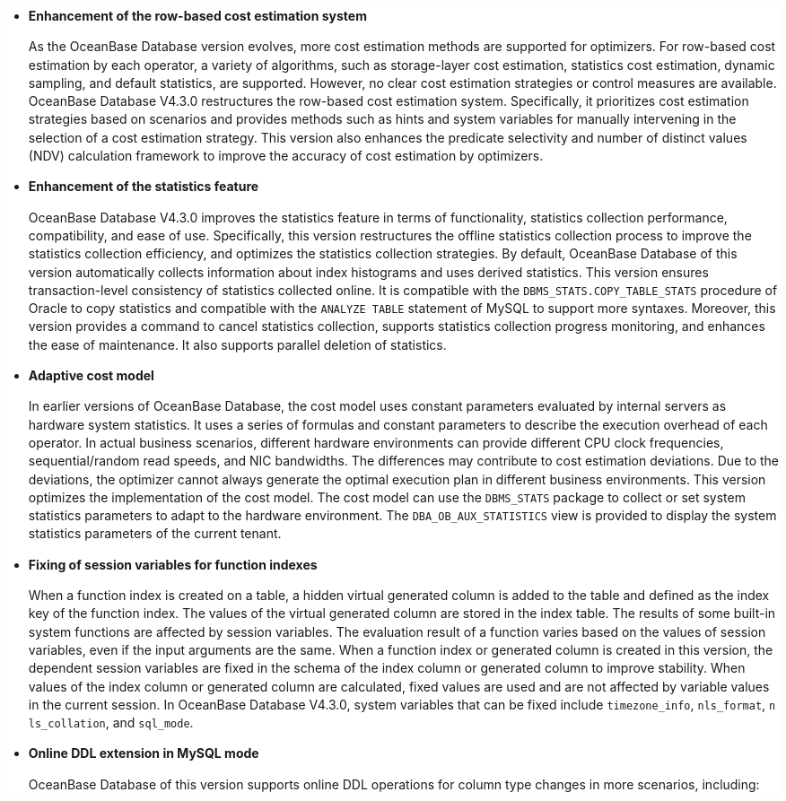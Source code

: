 * **Enhancement of the row-based cost estimation system**

   As the OceanBase Database version evolves, more cost estimation methods are supported for optimizers. For row-based cost estimation by each operator, a variety of algorithms, such as storage-layer cost estimation, statistics cost estimation, dynamic sampling, and default statistics, are supported. However, no clear cost estimation strategies or control measures are available. OceanBase Database V4.3.0 restructures the row-based cost estimation system. Specifically, it prioritizes cost estimation strategies based on scenarios and provides methods such as hints and system variables for manually intervening in the selection of a cost estimation strategy. This version also enhances the predicate selectivity and number of distinct values (NDV) calculation framework to improve the accuracy of cost estimation by optimizers.

* **Enhancement of the statistics feature**

   OceanBase Database V4.3.0 improves the statistics feature in terms of functionality, statistics collection performance, compatibility, and ease of use. Specifically, this version restructures the offline statistics collection process to improve the statistics collection efficiency, and optimizes the statistics collection strategies. By default, OceanBase Database of this version automatically collects information about index histograms and uses derived statistics. This version ensures transaction-level consistency of statistics collected online. It is compatible with the `DBMS_STATS.COPY_TABLE_STATS` procedure of Oracle to copy statistics and compatible with the `ANALYZE TABLE` statement of MySQL to support more syntaxes. Moreover, this version provides a command to cancel statistics collection, supports statistics collection progress monitoring, and enhances the ease of maintenance. It also supports parallel deletion of statistics.

* **Adaptive cost model**

   In earlier versions of OceanBase Database, the cost model uses constant parameters evaluated by internal servers as hardware system statistics. It uses a series of formulas and constant parameters to describe the execution overhead of each operator. In actual business scenarios, different hardware environments can provide different CPU clock frequencies, sequential/random read speeds, and NIC bandwidths. The differences may contribute to cost estimation deviations. Due to the deviations, the optimizer cannot always generate the optimal execution plan in different business environments. This version optimizes the implementation of the cost model. The cost model can use the `DBMS_STATS` package to collect or set system statistics parameters to adapt to the hardware environment. The `DBA_OB_AUX_STATISTICS` view is provided to display the system statistics parameters of the current tenant.
   

* **Fixing of session variables for function indexes**

   When a function index is created on a table, a hidden virtual generated column is added to the table and defined as the index key of the function index. The values of the virtual generated column are stored in the index table. The results of some built-in system functions are affected by session variables. The evaluation result of a function varies based on the values of session variables, even if the input arguments are the same. When a function index or generated column is created in this version, the dependent session variables are fixed in the schema of the index column or generated column to improve stability. When values of the index column or generated column are calculated, fixed values are used and are not affected by variable values in the current session. In OceanBase Database V4.3.0, system variables that can be fixed include `timezone_info`, `nls_format`, `nls_collation`, and `sql_mode`.

* **Online DDL extension in MySQL mode**

   OceanBase Database of this version supports online DDL operations for column type changes in more scenarios, including:
